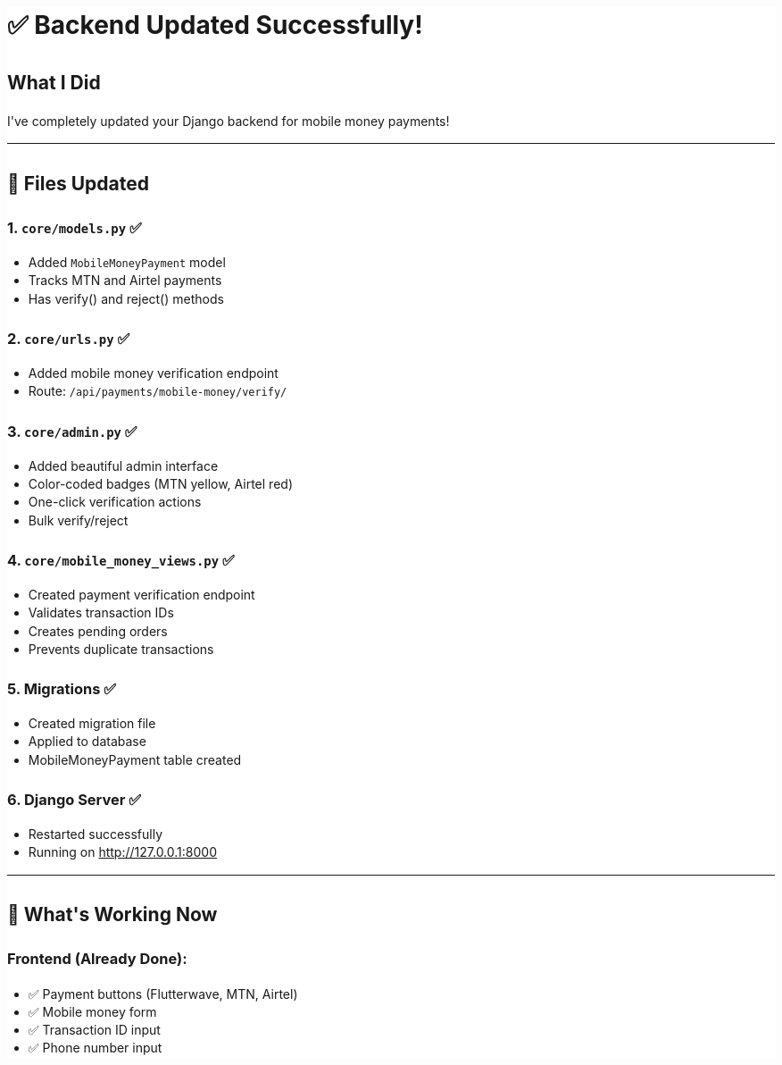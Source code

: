 # ✅ Backend Updated Successfully!

## What I Did

I've completely updated your Django backend for mobile money payments!

---

## 📁 Files Updated

### 1. `core/models.py` ✅
- Added `MobileMoneyPayment` model
- Tracks MTN and Airtel payments
- Has verify() and reject() methods

### 2. `core/urls.py` ✅
- Added mobile money verification endpoint
- Route: `/api/payments/mobile-money/verify/`

### 3. `core/admin.py` ✅
- Added beautiful admin interface
- Color-coded badges (MTN yellow, Airtel red)
- One-click verification actions
- Bulk verify/reject

### 4. `core/mobile_money_views.py` ✅
- Created payment verification endpoint
- Validates transaction IDs
- Creates pending orders
- Prevents duplicate transactions

### 5. Migrations ✅
- Created migration file
- Applied to database
- MobileMoneyPayment table created

### 6. Django Server ✅
- Restarted successfully
- Running on http://127.0.0.1:8000

---

## 🎯 What's Working Now

### Frontend (Already Done):
- ✅ Payment buttons (Flutterwave, MTN, Airtel)
- ✅ Mobile money form
- ✅ Transaction ID input
- ✅ Phone number input
